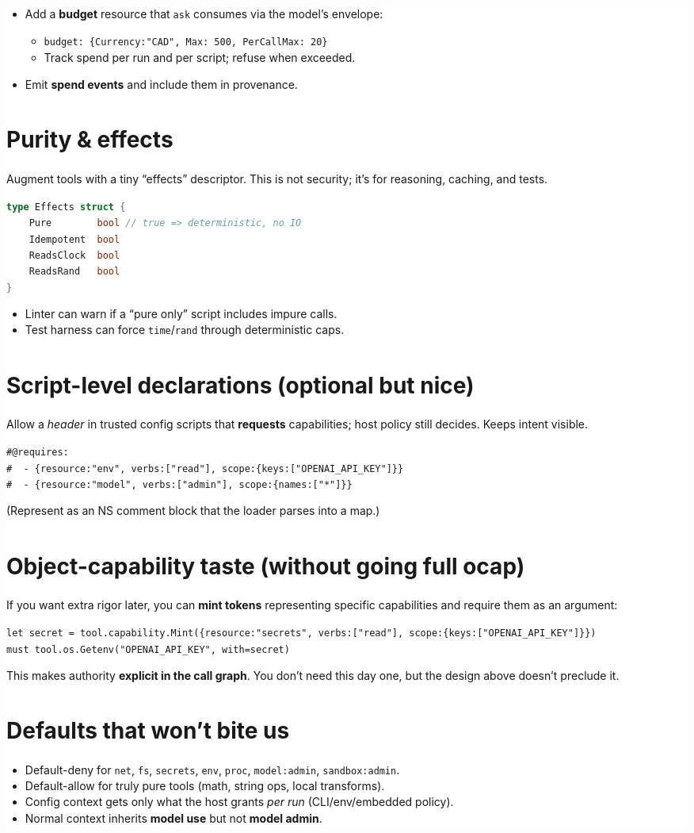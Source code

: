 * Add a **budget** resource that `ask` consumes via the model’s envelope:

  * `budget: {Currency:"CAD", Max: 500, PerCallMax: 20}`
  * Track spend per run and per script; refuse when exceeded.
* Emit **spend events** and include them in provenance.

# Purity & effects

Augment tools with a tiny “effects” descriptor. This is not security; it’s for reasoning, caching, and tests.

```go
type Effects struct {
    Pure        bool // true => deterministic, no IO
    Idempotent  bool
    ReadsClock  bool
    ReadsRand   bool
}
```

* Linter can warn if a “pure only” script includes impure calls.
* Test harness can force `time`/`rand` through deterministic caps.

# Script-level declarations (optional but nice)

Allow a *header* in trusted config scripts that **requests** capabilities; host policy still decides. Keeps intent visible.

```
#@requires:
#  - {resource:"env", verbs:["read"], scope:{keys:["OPENAI_API_KEY"]}}
#  - {resource:"model", verbs:["admin"], scope:{names:["*"]}}
```

(Represent as an NS comment block that the loader parses into a map.)

# Object-capability taste (without going full ocap)

If you want extra rigor later, you can **mint tokens** representing specific capabilities and require them as an argument:

```
let secret = tool.capability.Mint({resource:"secrets", verbs:["read"], scope:{keys:["OPENAI_API_KEY"]}})
must tool.os.Getenv("OPENAI_API_KEY", with=secret)
```

This makes authority **explicit in the call graph**. You don’t need this day one, but the design above doesn’t preclude it.

# Defaults that won’t bite us

* Default-deny for `net`, `fs`, `secrets`, `env`, `proc`, `model:admin`, `sandbox:admin`.
* Default-allow for truly pure tools (math, string ops, local transforms).
* Config context gets only what the host grants *per run* (CLI/env/embedded policy).
* Normal context inherits **model use** but not **model admin**.
